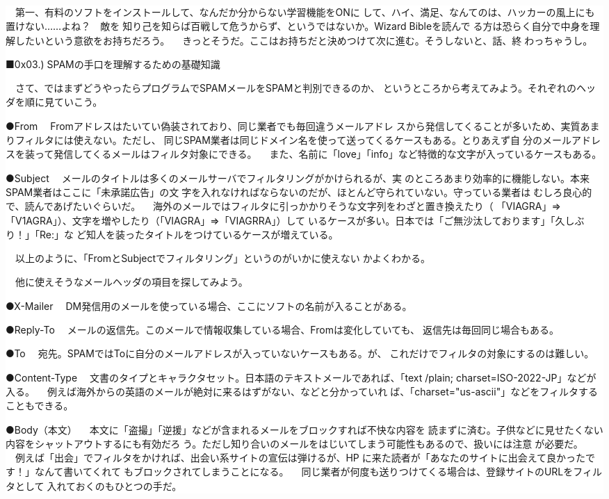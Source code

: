 　第一、有料のソフトをインストールして、なんだか分からない学習機能をONに
して、ハイ、満足、なんてのは、ハッカーの風上にも置けない……よね？　敵を
知り己を知らば百戦して危うからず、というではないか。Wizard Bibleを読んで
る方は恐らく自分で中身を理解したいという意欲をお持ちだろう。
　きっとそうだ。ここはお持ちだと決めつけて次に進む。そうしないと、話、終
わっちゃうし。


■0x03.) SPAMの手口を理解するための基礎知識

　さて、ではまずどうやったらプログラムでSPAMメールをSPAMと判別できるのか、
というところから考えてみよう。それぞれのヘッダを順に見ていこう。

●From
　Fromアドレスはたいてい偽装されており、同じ業者でも毎回違うメールアドレ
スから発信してくることが多いため、実質あまりフィルタには使えない。ただし、
同じSPAM業者は同じドメイン名を使って送ってくるケースもある。とりあえず自
分のメールアドレスを装って発信してくるメールはフィルタ対象にできる。
　また、名前に「love」「info」など特徴的な文字が入っているケースもある。

●Subject
　メールのタイトルは多くのメールサーバでフィルタリングがかけられるが、実
のところあまり効率的に機能しない。本来SPAM業者はここに「未承諾広告」の文
字を入れなければならないのだが、ほとんど守られていない。守っている業者は
むしろ良心的で、読んであげたいぐらいだ。
　海外のメールではフィルタに引っかかりそうな文字列をわざと置き換えたり（
「VIAGRA」⇒「V1AGRA」）、文字を増やしたり（「VIAGRA」⇒「VIAGRRA」）して
いるケースが多い。日本では「ご無沙汰しております」「久しぶり！」「Re:」な
ど知人を装ったタイトルをつけているケースが増えている。

　以上のように、「FromとSubjectでフィルタリング」というのがいかに使えない
かよくわかる。

　他に使えそうなメールヘッダの項目を探してみよう。

●X-Mailer
　DM発信用のメールを使っている場合、ここにソフトの名前が入ることがある。

●Reply-To
　メールの返信先。このメールで情報収集している場合、Fromは変化していても、
返信先は毎回同じ場合もある。

●To
　宛先。SPAMではToに自分のメールアドレスが入っていないケースもある。が、
これだけでフィルタの対象にするのは難しい。

●Content-Type
　文書のタイプとキャラクタセット。日本語のテキストメールであれば、「text
/plain; charset=ISO-2022-JP」などが入る。
　例えば海外からの英語のメールが絶対に来るはずがない、などと分かっていれ
ば、「charset="us-ascii"」などをフィルタすることもできる。

●Body（本文）
　本文に「盗撮」「逆援」などが含まれるメールをブロックすれば不快な内容を
読まずに済む。子供などに見せたくない内容をシャットアウトするにも有効だろ
う。ただし知り合いのメールをはじいてしまう可能性もあるので、扱いには注意
が必要だ。
　例えば「出会」でフィルタをかければ、出会い系サイトの宣伝は弾けるが、HP
に来た読者が「あなたのサイトに出会えて良かったです！」なんて書いてくれて
もブロックされてしまうことになる。
　同じ業者が何度も送りつけてくる場合は、登録サイトのURLをフィルタとして
入れておくのもひとつの手だ。
